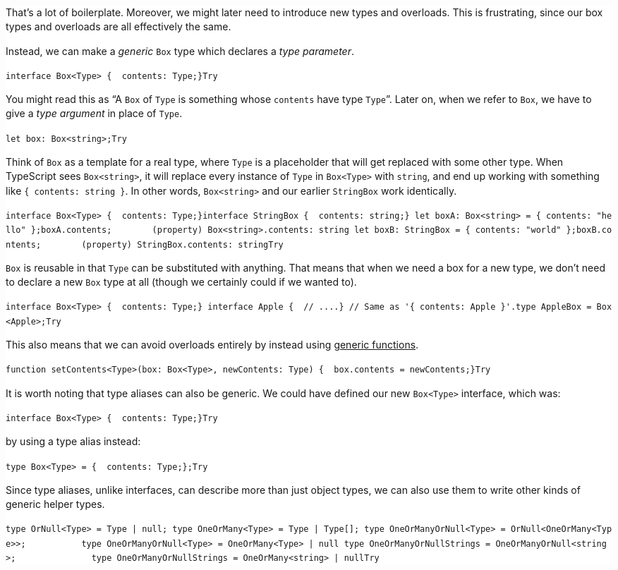 That’s a lot of boilerplate. Moreover, we might later need to introduce new types and overloads. This is frustrating, since our box types and overloads are all effectively the same.

Instead, we can make a _generic_ `Box` type which declares a _type parameter_.

```
interface Box<Type> {  contents: Type;}Try
```

You might read this as “A `Box` of `Type` is something whose `contents` have type `Type`”. Later on, when we refer to `Box`, we have to give a _type argument_ in place of `Type`.

```
let box: Box<string>;Try
```

Think of `Box` as a template for a real type, where `Type` is a placeholder that will get replaced with some other type. When TypeScript sees `Box<string>`, it will replace every instance of `Type` in `Box<Type>` with `string`, and end up working with something like `{ contents: string }`. In other words, `Box<string>` and our earlier `StringBox` work identically.

```
interface Box<Type> {  contents: Type;}interface StringBox {  contents: string;} let boxA: Box<string> = { contents: "hello" };boxA.contents;        (property) Box<string>.contents: string let boxB: StringBox = { contents: "world" };boxB.contents;        (property) StringBox.contents: stringTry
```

`Box` is reusable in that `Type` can be substituted with anything. That means that when we need a box for a new type, we don’t need to declare a new `Box` type at all (though we certainly could if we wanted to).

```
interface Box<Type> {  contents: Type;} interface Apple {  // ....} // Same as '{ contents: Apple }'.type AppleBox = Box<Apple>;Try
```

This also means that we can avoid overloads entirely by instead using [generic functions](https://www.typescriptlang.org/docs/handbook/2/functions.html#generic-functions).

```
function setContents<Type>(box: Box<Type>, newContents: Type) {  box.contents = newContents;}Try
```

It is worth noting that type aliases can also be generic. We could have defined our new `Box<Type>` interface, which was:

```
interface Box<Type> {  contents: Type;}Try
```

by using a type alias instead:

```
type Box<Type> = {  contents: Type;};Try
```

Since type aliases, unlike interfaces, can describe more than just object types, we can also use them to write other kinds of generic helper types.

```
type OrNull<Type> = Type | null; type OneOrMany<Type> = Type | Type[]; type OneOrManyOrNull<Type> = OrNull<OneOrMany<Type>>;           type OneOrManyOrNull<Type> = OneOrMany<Type> | null type OneOrManyOrNullStrings = OneOrManyOrNull<string>;               type OneOrManyOrNullStrings = OneOrMany<string> | nullTry
```

